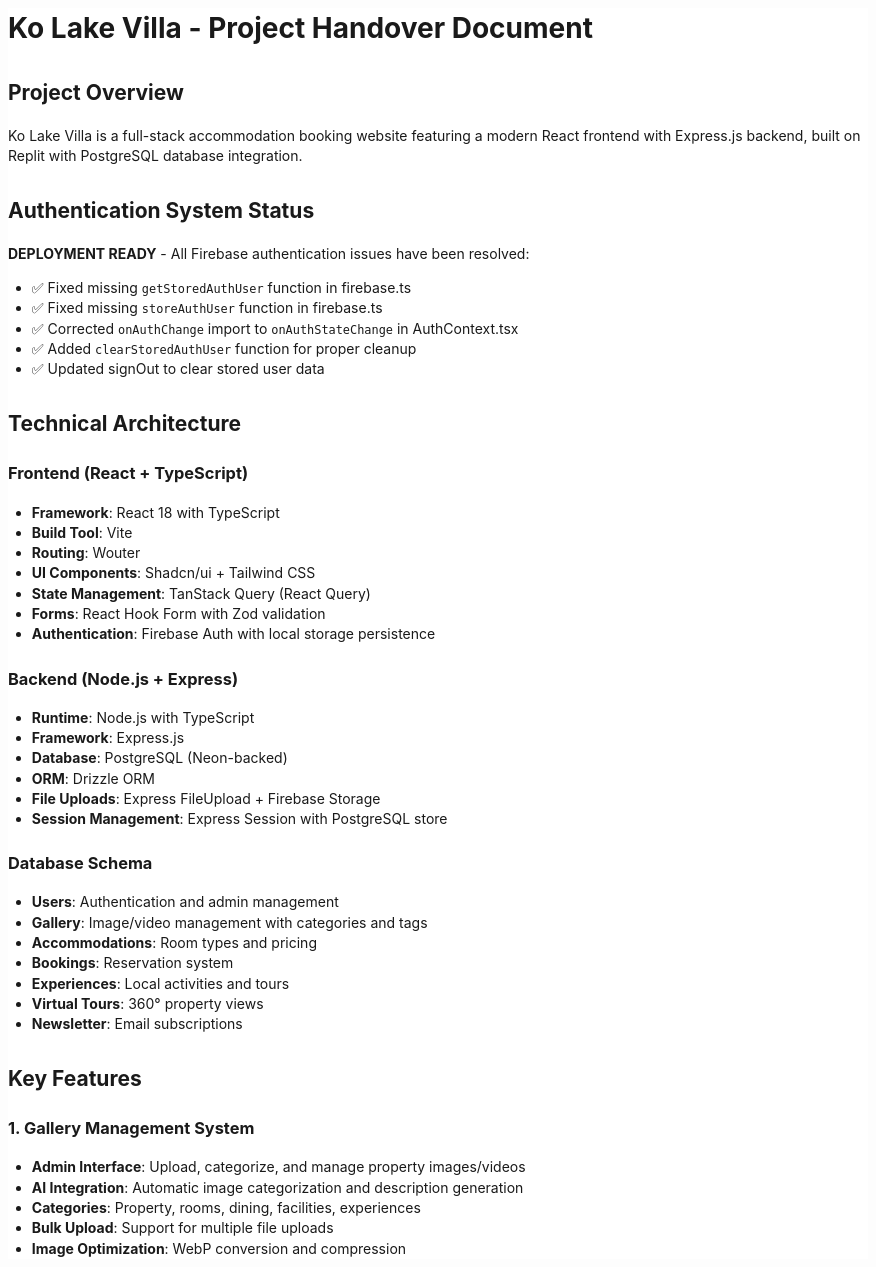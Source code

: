 # Ko Lake Villa - Project Handover Document

## Project Overview
Ko Lake Villa is a full-stack accommodation booking website featuring a modern React frontend with Express.js backend, built on Replit with PostgreSQL database integration.

## Authentication System Status
**DEPLOYMENT READY** - All Firebase authentication issues have been resolved:
- ✅ Fixed missing `getStoredAuthUser` function in firebase.ts
- ✅ Fixed missing `storeAuthUser` function in firebase.ts  
- ✅ Corrected `onAuthChange` import to `onAuthStateChange` in AuthContext.tsx
- ✅ Added `clearStoredAuthUser` function for proper cleanup
- ✅ Updated signOut to clear stored user data

## Technical Architecture

### Frontend (React + TypeScript)
- **Framework**: React 18 with TypeScript
- **Build Tool**: Vite
- **Routing**: Wouter
- **UI Components**: Shadcn/ui + Tailwind CSS
- **State Management**: TanStack Query (React Query)
- **Forms**: React Hook Form with Zod validation
- **Authentication**: Firebase Auth with local storage persistence

### Backend (Node.js + Express)
- **Runtime**: Node.js with TypeScript
- **Framework**: Express.js
- **Database**: PostgreSQL (Neon-backed)
- **ORM**: Drizzle ORM
- **File Uploads**: Express FileUpload + Firebase Storage
- **Session Management**: Express Session with PostgreSQL store

### Database Schema
- **Users**: Authentication and admin management
- **Gallery**: Image/video management with categories and tags
- **Accommodations**: Room types and pricing
- **Bookings**: Reservation system
- **Experiences**: Local activities and tours
- **Virtual Tours**: 360° property views
- **Newsletter**: Email subscriptions

## Key Features

### 1. Gallery Management System
- **Admin Interface**: Upload, categorize, and manage property images/videos
- **AI Integration**: Automatic image categorization and description generation
- **Categories**: Property, rooms, dining, facilities, experiences
- **Bulk Upload**: Support for multiple file uploads
- **Image Optimization**: WebP conversion and compression

